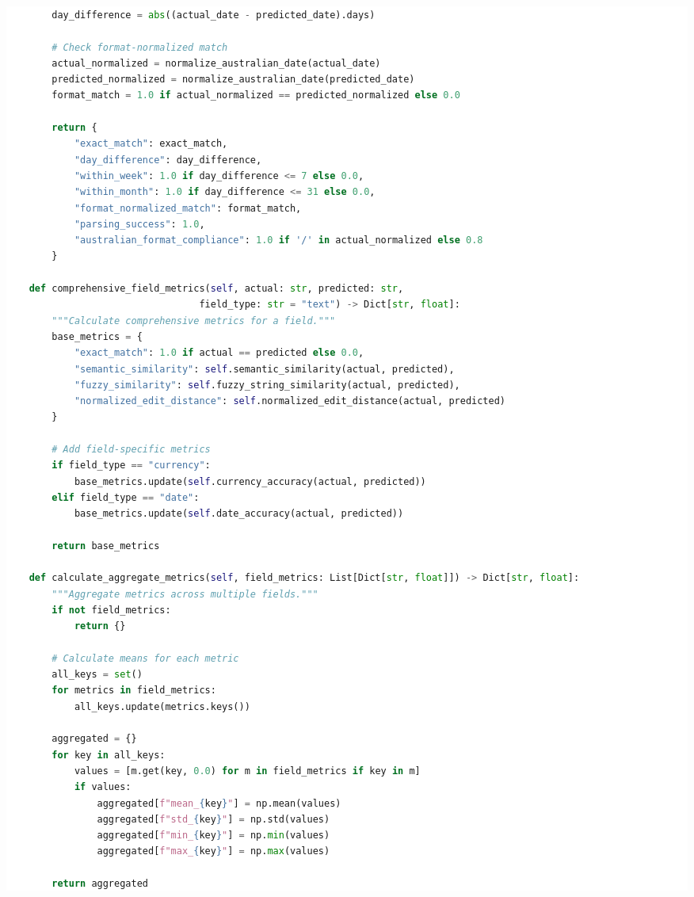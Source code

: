 ```python
        day_difference = abs((actual_date - predicted_date).days)
        
        # Check format-normalized match
        actual_normalized = normalize_australian_date(actual_date)
        predicted_normalized = normalize_australian_date(predicted_date)
        format_match = 1.0 if actual_normalized == predicted_normalized else 0.0
        
        return {
            "exact_match": exact_match,
            "day_difference": day_difference,
            "within_week": 1.0 if day_difference <= 7 else 0.0,
            "within_month": 1.0 if day_difference <= 31 else 0.0,
            "format_normalized_match": format_match,
            "parsing_success": 1.0,
            "australian_format_compliance": 1.0 if '/' in actual_normalized else 0.8
        }
    
    def comprehensive_field_metrics(self, actual: str, predicted: str, 
                                  field_type: str = "text") -> Dict[str, float]:
        """Calculate comprehensive metrics for a field."""
        base_metrics = {
            "exact_match": 1.0 if actual == predicted else 0.0,
            "semantic_similarity": self.semantic_similarity(actual, predicted),
            "fuzzy_similarity": self.fuzzy_string_similarity(actual, predicted),
            "normalized_edit_distance": self.normalized_edit_distance(actual, predicted)
        }
        
        # Add field-specific metrics
        if field_type == "currency":
            base_metrics.update(self.currency_accuracy(actual, predicted))
        elif field_type == "date":
            base_metrics.update(self.date_accuracy(actual, predicted))
        
        return base_metrics
    
    def calculate_aggregate_metrics(self, field_metrics: List[Dict[str, float]]) -> Dict[str, float]:
        """Aggregate metrics across multiple fields."""
        if not field_metrics:
            return {}
        
        # Calculate means for each metric
        all_keys = set()
        for metrics in field_metrics:
            all_keys.update(metrics.keys())
        
        aggregated = {}
        for key in all_keys:
            values = [m.get(key, 0.0) for m in field_metrics if key in m]
            if values:
                aggregated[f"mean_{key}"] = np.mean(values)
                aggregated[f"std_{key}"] = np.std(values)
                aggregated[f"min_{key}"] = np.min(values)
                aggregated[f"max_{key}"] = np.max(values)
        
        return aggregated
```
